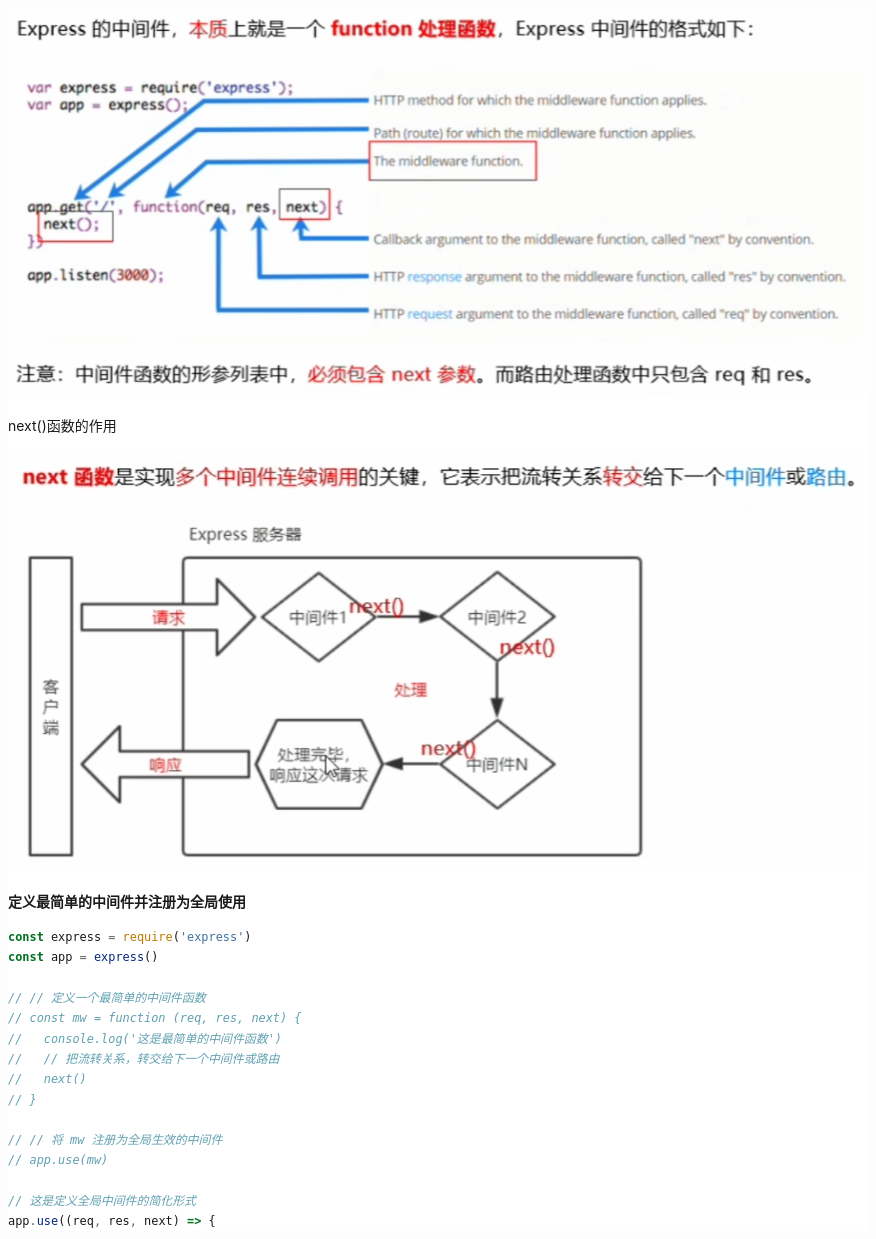 ![images](./images/屏幕截图%202023-11-26%20164134.png)

next()函数的作用

![images](./images/屏幕截图%202023-11-26%20164330.png)

**定义最简单的中间件并注册为全局使用**

```js
const express = require('express')
const app = express()

// // 定义一个最简单的中间件函数
// const mw = function (req, res, next) {
//   console.log('这是最简单的中间件函数')
//   // 把流转关系，转交给下一个中间件或路由
//   next()
// }

// // 将 mw 注册为全局生效的中间件
// app.use(mw)

// 这是定义全局中间件的简化形式
app.use((req, res, next) => {
```